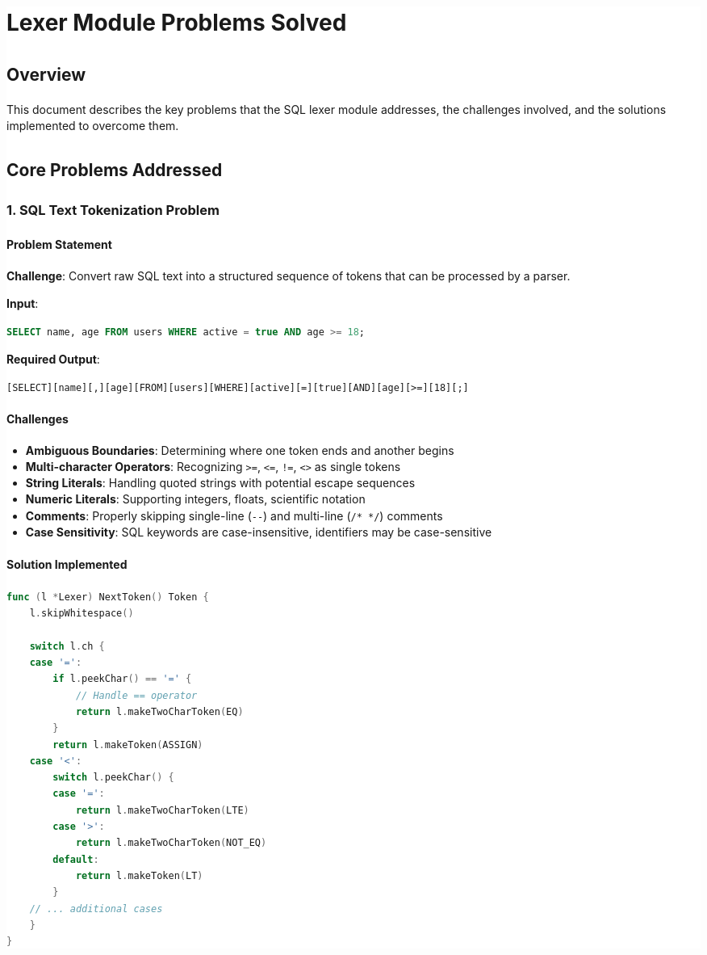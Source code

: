 # Lexer Module Problems Solved

## Overview
This document describes the key problems that the SQL lexer module addresses, the challenges involved, and the solutions implemented to overcome them.

## Core Problems Addressed

### 1. SQL Text Tokenization Problem

#### Problem Statement
**Challenge**: Convert raw SQL text into a structured sequence of tokens that can be processed by a parser.

**Input**: 
```sql
SELECT name, age FROM users WHERE active = true AND age >= 18;
```

**Required Output**:
```
[SELECT][name][,][age][FROM][users][WHERE][active][=][true][AND][age][>=][18][;]
```

#### Challenges
- **Ambiguous Boundaries**: Determining where one token ends and another begins
- **Multi-character Operators**: Recognizing `>=`, `<=`, `!=`, `<>` as single tokens
- **String Literals**: Handling quoted strings with potential escape sequences
- **Numeric Literals**: Supporting integers, floats, scientific notation
- **Comments**: Properly skipping single-line (`--`) and multi-line (`/* */`) comments
- **Case Sensitivity**: SQL keywords are case-insensitive, identifiers may be case-sensitive

#### Solution Implemented
```go
func (l *Lexer) NextToken() Token {
    l.skipWhitespace()
    
    switch l.ch {
    case '=':
        if l.peekChar() == '=' {
            // Handle == operator
            return l.makeTwoCharToken(EQ)
        }
        return l.makeToken(ASSIGN)
    case '<':
        switch l.peekChar() {
        case '=':
            return l.makeTwoCharToken(LTE)
        case '>':
            return l.makeTwoCharToken(NOT_EQ)
        default:
            return l.makeToken(LT)
        }
    // ... additional cases
    }
}
```
